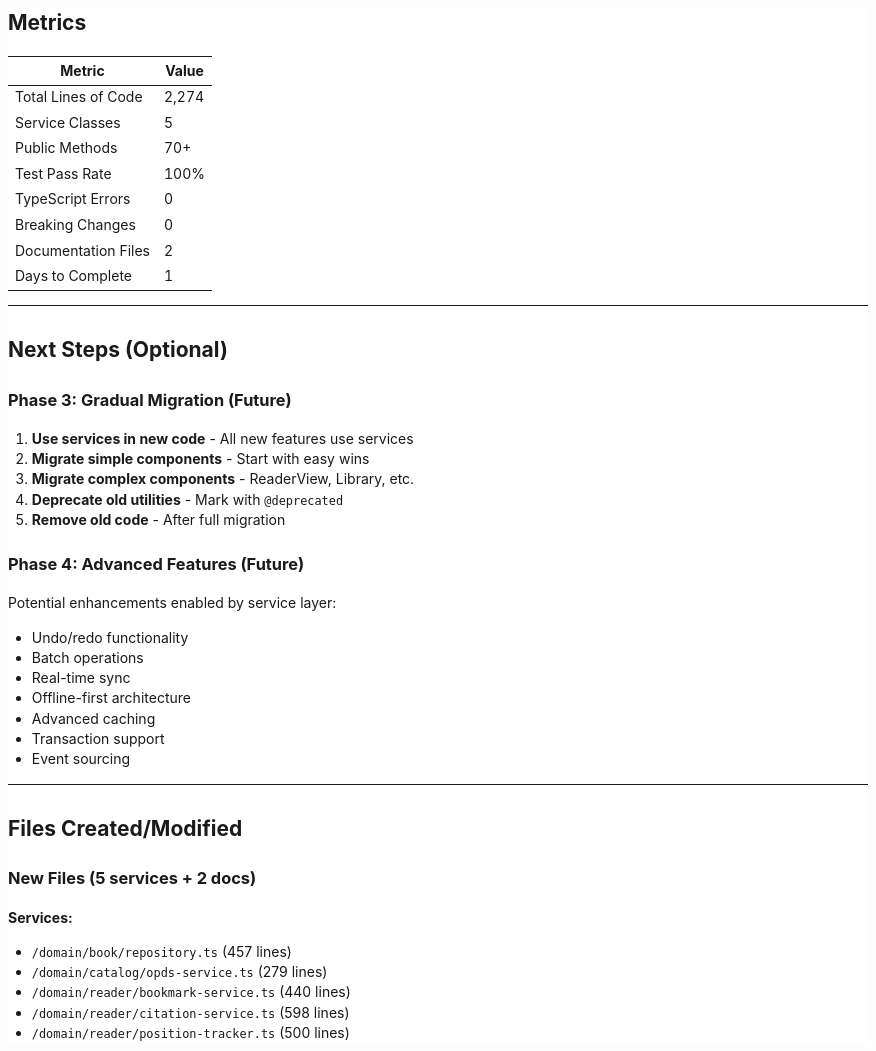 
## Metrics

| Metric | Value |
|--------|-------|
| Total Lines of Code | 2,274 |
| Service Classes | 5 |
| Public Methods | 70+ |
| Test Pass Rate | 100% |
| TypeScript Errors | 0 |
| Breaking Changes | 0 |
| Documentation Files | 2 |
| Days to Complete | 1 |

---

## Next Steps (Optional)

### Phase 3: Gradual Migration (Future)

1. **Use services in new code** - All new features use services
2. **Migrate simple components** - Start with easy wins
3. **Migrate complex components** - ReaderView, Library, etc.
4. **Deprecate old utilities** - Mark with `@deprecated`
5. **Remove old code** - After full migration

### Phase 4: Advanced Features (Future)

Potential enhancements enabled by service layer:
- Undo/redo functionality
- Batch operations
- Real-time sync
- Offline-first architecture
- Advanced caching
- Transaction support
- Event sourcing

---

## Files Created/Modified

### New Files (5 services + 2 docs)

**Services:**
- `/domain/book/repository.ts` (457 lines)
- `/domain/catalog/opds-service.ts` (279 lines)
- `/domain/reader/bookmark-service.ts` (440 lines)
- `/domain/reader/citation-service.ts` (598 lines)
- `/domain/reader/position-tracker.ts` (500 lines)
